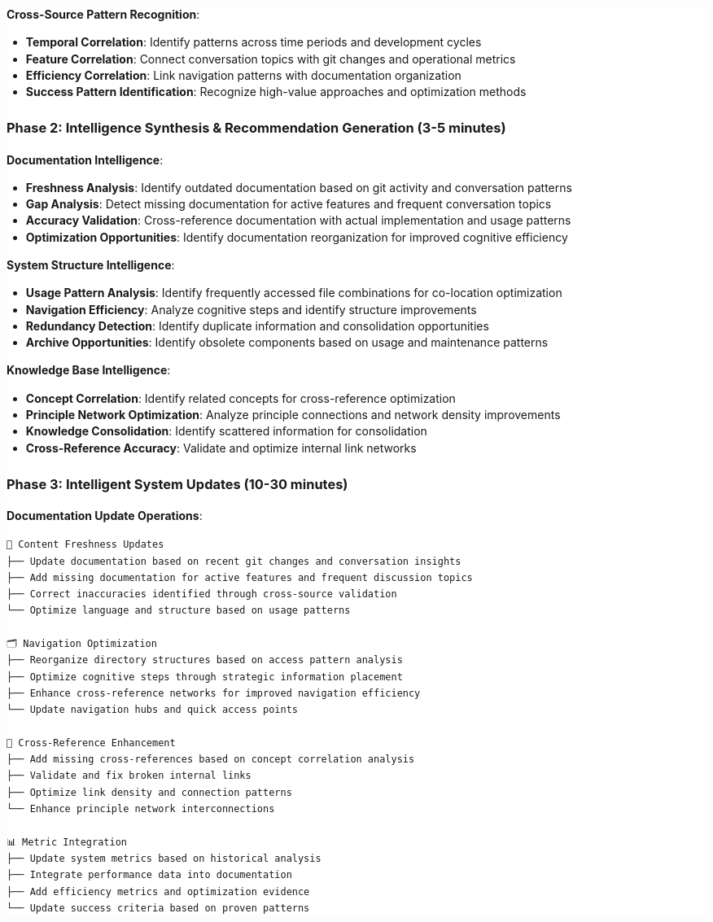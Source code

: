 **Cross-Source Pattern Recognition**:
- **Temporal Correlation**: Identify patterns across time periods and development cycles
- **Feature Correlation**: Connect conversation topics with git changes and operational metrics
- **Efficiency Correlation**: Link navigation patterns with documentation organization
- **Success Pattern Identification**: Recognize high-value approaches and optimization methods

### **Phase 2: Intelligence Synthesis & Recommendation Generation** (3-5 minutes)

**Documentation Intelligence**:
- **Freshness Analysis**: Identify outdated documentation based on git activity and conversation patterns
- **Gap Analysis**: Detect missing documentation for active features and frequent conversation topics
- **Accuracy Validation**: Cross-reference documentation with actual implementation and usage patterns
- **Optimization Opportunities**: Identify documentation reorganization for improved cognitive efficiency

**System Structure Intelligence**:
- **Usage Pattern Analysis**: Identify frequently accessed file combinations for co-location optimization
- **Navigation Efficiency**: Analyze cognitive steps and identify structure improvements
- **Redundancy Detection**: Identify duplicate information and consolidation opportunities
- **Archive Opportunities**: Identify obsolete components based on usage and maintenance patterns

**Knowledge Base Intelligence**:
- **Concept Correlation**: Identify related concepts for cross-reference optimization
- **Principle Network Optimization**: Analyze principle connections and network density improvements
- **Knowledge Consolidation**: Identify scattered information for consolidation
- **Cross-Reference Accuracy**: Validate and optimize internal link networks

### **Phase 3: Intelligent System Updates** (10-30 minutes)

**Documentation Update Operations**:
```bash
📝 Content Freshness Updates
├── Update documentation based on recent git changes and conversation insights
├── Add missing documentation for active features and frequent discussion topics
├── Correct inaccuracies identified through cross-source validation
└── Optimize language and structure based on usage patterns

🗂️ Navigation Optimization
├── Reorganize directory structures based on access pattern analysis
├── Optimize cognitive steps through strategic information placement
├── Enhance cross-reference networks for improved navigation efficiency
└── Update navigation hubs and quick access points

🔗 Cross-Reference Enhancement
├── Add missing cross-references based on concept correlation analysis
├── Validate and fix broken internal links
├── Optimize link density and connection patterns
└── Enhance principle network interconnections

📊 Metric Integration
├── Update system metrics based on historical analysis
├── Integrate performance data into documentation
├── Add efficiency metrics and optimization evidence
└── Update success criteria based on proven patterns
```
